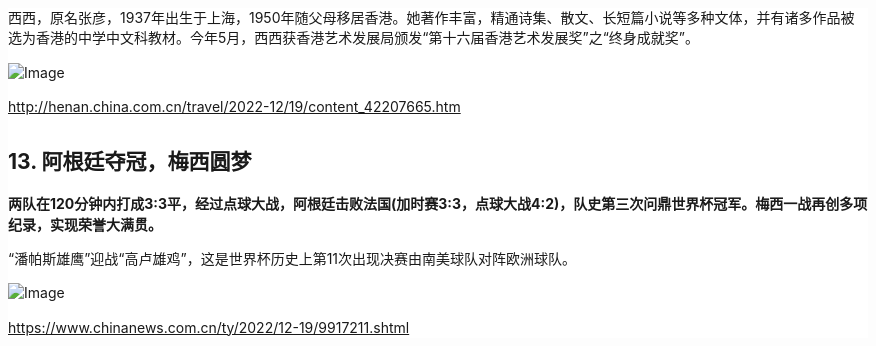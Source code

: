 

西西，原名张彦，1937年出生于上海，1950年随父母移居香港。她著作丰富，精通诗集、散文、长短篇小说等多种文体，并有诸多作品被选为香港的中学中文科教材。今年5月，西西获香港艺术发展局颁发“第十六届香港艺术发展奖”之“终身成就奖”。

![Image](https://img.bedtime.news/2022/12/22/63a4228c293f6.png)

http://henan.china.com.cn/travel/2022-12/19/content_42207665.htm

 

## 13. 阿根廷夺冠，梅西圆梦

**两队在120分钟内打成3:3平，经过点球大战，阿根廷击败法国(加时赛3:3，点球大战4:2)，队史第三次问鼎世界杯冠军。梅西一战再创多项纪录，实现荣誉大满贯。**



“潘帕斯雄鹰”迎战“高卢雄鸡”，这是世界杯历史上第11次出现决赛由南美球队对阵欧洲球队。

![Image](https://img.bedtime.news/2022/12/22/63a4228e114aa.jpeg)

https://www.chinanews.com.cn/ty/2022/12-19/9917211.shtml 
